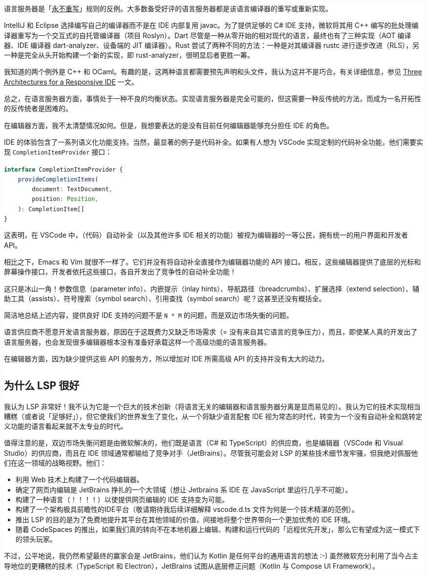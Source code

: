 语言服务器是「[永不重写](https://www.joelonsoftware.com/2000/04/06/things-you-should-never-do-part-i/)」规则的反例。大多数备受好评的语言服务器都是该语言编译器的重写或重新实现。

IntelliJ 和 Eclipse 选择编写自己的编译器而不是在 IDE 内部复用 javac。为了提供足够的 C# IDE 支持，微软将其用 C++ 编写的批处理编译器重写为一个交互式的自托管编译器（项目 Roslyn）。Dart 尽管是一种从零开始的相对现代的语言，最终也有了三种实现（AOT 编译器、IDE 编译器 dart-analyzer、设备端的 JIT 编译器）。Rust 尝试了两种不同的方法：一种是对其编译器 rustc 进行逐步改进（RLS），另一种是完全从头开始构建一个新的实现，即 rust-analyzer，很明显后者更胜一筹。
 
我知道的两个例外是 C++ 和 OCaml。有趣的是，这两种语言都需要预先声明和头文件，我认为这并不是巧合。有关详细信息，参见 [Three Architectures for a Responsive IDE](https://rust-analyzer.github.io/blog/2020/07/20/three-architectures-for-responsive-ide.html) 一文。

总之，在语言服务器方面，事情处于一种不良的均衡状态。实现语言服务器是完全可能的，但这需要一种反传统的方法，而成为一名开拓性的反传统者是困难的。

在编辑器方面，我不太清楚情况如何。但是，我想要表达的是没有目前任何编辑器能够充分担任 IDE 的角色。

IDE 的体验包含了一系列语义化功能支持。当然，最显著的例子是代码补全。如果有人想为 VSCode 实现定制的代码补全功能，他们需要实现 `CompletionItemProvider` 接口：

```typescript
interface CompletionItemProvider {
    provideCompletionItems(
        document: TextDocument,
        position: Position,
    ): CompletionItem[]
}
```

这表明，在 VSCode 中，（代码）自动补全（以及其他许多 IDE 相关的功能）被视为编辑器的一等公民，拥有统一的用户界面和开发者 API。

相比之下，Emacs 和 Vim 就很不一样了。它们并没有将自动补全直接作为编辑器功能的 API 接口。相反，这些编辑器提供了底层的光标和屏幕操作接口，开发者依托这些接口，各自开发出了竞争性的自动补全功能！

这只是冰山一角！参数信息（parameter info）、内嵌提示（inlay hints）、导航路径（breadcrumbs）、扩展选择（extend selection）、辅助工具（assists）、符号搜索（symbol search）、引用查找（symbol search）呢？这甚至还没有概括全。

简洁地总结上述内容，提供良好 IDE 支持的问题不是 `N * M` 的问题，而是双边市场失衡的问题。

语言供应商不愿意开发语言服务器，原因在于这既费力又缺乏市场需求（= 没有来自其它语言的竞争压力），而且，即使某人真的开发出了语言服务器，也会发现很多编辑器根本没有准备好承载这样一个高级功能的语言服务器。

在编辑器方面，因为缺少提供这些 API 的服务方，所以增加对 IDE 所需高级 API 的支持并没有太大的动力。

## 为什么 LSP 很好

我认为 LSP 非常好！我不认为它是一个巨大的技术创新（将语言无关的编辑器和语言服务器分离是显而易见的）。我认为它的技术实现相当糟糕（或者说「足够好」），但它使我们的世界发生了变化，从一个将缺少语言配套 IDE 视为常态的时代，转变为一个没有自动补全和跳转定义功能的语言看起来就不太专业的时代。

值得注意的是，双边市场失衡问题是由微软解决的，他们既是语言（C# 和 TypeScript）的供应商，也是编辑器（VSCode 和 Visual Studio）的供应商，而且在 IDE 领域通常都输给了竞争对手（JetBrains）。尽管我可能会对 LSP 的某些技术细节发牢骚，但我绝对佩服他们在这一领域的战略视野。他们：

- 利用 Web 技术上构建了一个代码编辑器。
- 确定了网页内编辑是 JetBrains 挣扎的一个大领域（想让 Jetbrains 系 IDE 在 JavaScript 里运行几乎不可能）。
- 构建了一种语言（！！！！）以使提供网页编辑的 IDE 支持变为可能。
- 构建了一个架构极具前瞻性的IDE平台（敬请期待我后续详细解释 vscode.d.ts 文件为何是一个技术精湛的范例）。
- 推出 LSP 的目的是为了免费地提升其平台在其他领域的价值，间接地将整个世界带向一个更加优秀的 IDE 环境。
- 随着 CodeSpaces 的推出，如果我们真的转向不在本地机器上编辑、构建和运行代码的「远程优先开发」，那么它有望成为这一模式下的领头玩家。

不过，公平地说，我仍然希望最终的赢家会是 JetBrains，他们认为 Kotlin 是任何平台的通用语言的想法 :-) 虽然微软充分利用了当今占主导地位的更糟糕的技术（TypeScript 和 Electron），JetBrains 试图从底层修正问题（Kotlin 与 Compose UI Framework）。
